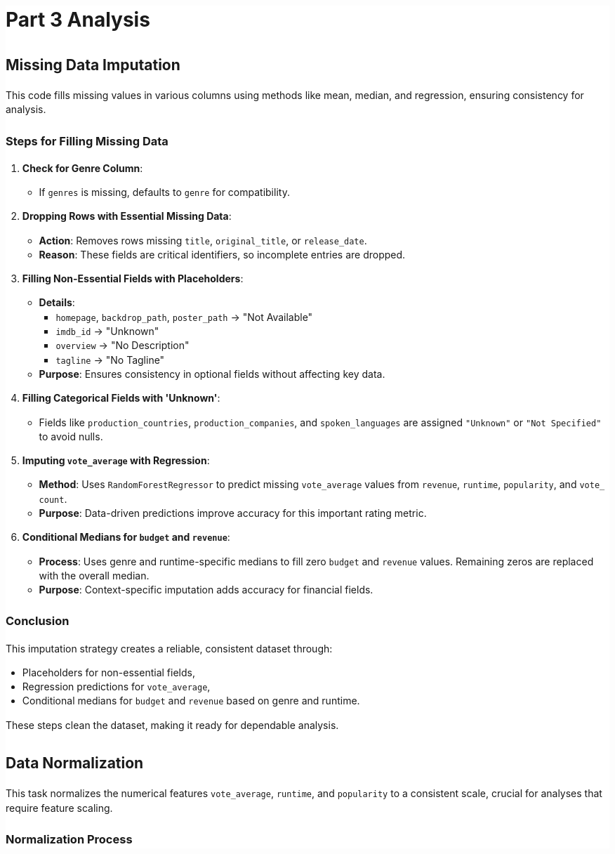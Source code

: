 # Part 3 Analysis

## Missing Data Imputation

This code fills missing values in various columns using methods like mean, median, and regression, ensuring consistency for analysis.

### Steps for Filling Missing Data

1. **Check for Genre Column**:
   - If `genres` is missing, defaults to `genre` for compatibility.

2. **Dropping Rows with Essential Missing Data**:
   - **Action**: Removes rows missing `title`, `original_title`, or `release_date`.
   - **Reason**: These fields are critical identifiers, so incomplete entries are dropped.

3. **Filling Non-Essential Fields with Placeholders**:
   - **Details**:
     - `homepage`, `backdrop_path`, `poster_path` → "Not Available"
     - `imdb_id` → "Unknown"
     - `overview` → "No Description"
     - `tagline` → "No Tagline"
   - **Purpose**: Ensures consistency in optional fields without affecting key data.

4. **Filling Categorical Fields with 'Unknown'**:
   - Fields like `production_countries`, `production_companies`, and `spoken_languages` are assigned `"Unknown"` or `"Not Specified"` to avoid nulls.

5. **Imputing `vote_average` with Regression**:
   - **Method**: Uses `RandomForestRegressor` to predict missing `vote_average` values from `revenue`, `runtime`, `popularity`, and `vote_count`.
   - **Purpose**: Data-driven predictions improve accuracy for this important rating metric.

6. **Conditional Medians for `budget` and `revenue`**:
   - **Process**: Uses genre and runtime-specific medians to fill zero `budget` and `revenue` values. Remaining zeros are replaced with the overall median.
   - **Purpose**: Context-specific imputation adds accuracy for financial fields.

### Conclusion

This imputation strategy creates a reliable, consistent dataset through:
- Placeholders for non-essential fields,
- Regression predictions for `vote_average`,
- Conditional medians for `budget` and `revenue` based on genre and runtime.

These steps clean the dataset, making it ready for dependable analysis.

## Data Normalization

This task normalizes the numerical features `vote_average`, `runtime`, and `popularity` to a consistent scale, crucial for analyses that require feature scaling.

### Normalization Process
